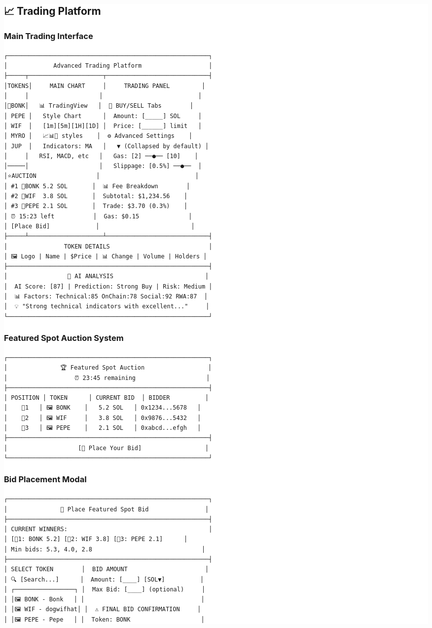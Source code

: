 ## 📈 Trading Platform

### **Main Trading Interface**
```
┌─────────────────────────────────────────────────────────┐
│             Advanced Trading Platform                   │
├─────┬─────────────────────┬─────────────────────────────┤
│TOKENS│     MAIN CHART     │     TRADING PANEL         │
│     │                    │                           │
│🔴BONK│   📊 TradingView   │  💱 BUY/SELL Tabs        │  
│ PEPE │   Style Chart      │  Amount: [_____] SOL     │
│ WIF  │   [1m][5m][1H][1D] │  Price: [______] limit   │
│ MYRO │   📈📊📯 styles    │  ⚙️ Advanced Settings    │
│ JUP  │   Indicators: MA   │   ▼ (Collapsed by default) │
│     │   RSI, MACD, etc   │   Gas: [2] ──●── [10]    │
│─────│                    │   Slippage: [0.5%] ──●──  │
│⭐AUCTION                 │                           │
│ #1 🥇BONK 5.2 SOL       │  📊 Fee Breakdown        │
│ #2 🥈WIF  3.8 SOL       │  Subtotal: $1,234.56    │  
│ #3 🥉PEPE 2.1 SOL       │  Trade: $3.70 (0.3%)    │
│ ⏰ 15:23 left           │  Gas: $0.15              │
│ [Place Bid]             │                          │
├─────┴─────────────────────┴─────────────────────────────┤
│                TOKEN DETAILS                            │
│ 🖼️ Logo | Name | $Price | 📊 Change | Volume | Holders │
├─────────────────────────────────────────────────────────┤
│                 🧠 AI ANALYSIS                          │
│  AI Score: [87] | Prediction: Strong Buy | Risk: Medium │
│  📊 Factors: Technical:85 OnChain:78 Social:92 RWA:87  │
│  💡 "Strong technical indicators with excellent..."     │
└─────────────────────────────────────────────────────────┘
```

### **Featured Spot Auction System**
```
┌─────────────────────────────────────────────────────────┐
│               🏆 Featured Spot Auction                  │
│                   ⏰ 23:45 remaining                    │
├─────────────────────────────────────────────────────────┤
│ POSITION │ TOKEN      │ CURRENT BID  │ BIDDER          │
│    🥇1   │ 🖼️ BONK    │   5.2 SOL   │ 0x1234...5678   │
│    🥈2   │ 🖼️ WIF     │   3.8 SOL   │ 0x9876...5432   │  
│    🥉3   │ 🖼️ PEPE    │   2.1 SOL   │ 0xabcd...efgh   │
├─────────────────────────────────────────────────────────┤
│                    [🔨 Place Your Bid]                  │
└─────────────────────────────────────────────────────────┘
```

### **Bid Placement Modal**
```
┌─────────────────────────────────────────────────────────┐
│               🔨 Place Featured Spot Bid                │
├─────────────────────────────────────────────────────────┤
│ CURRENT WINNERS:                                        │
│ [🥇1: BONK 5.2] [🥈2: WIF 3.8] [🥉3: PEPE 2.1]      │
│ Min bids: 5.3, 4.0, 2.8                               │
├─────────────────────────────────────────────────────────┤
│ SELECT TOKEN        │  BID AMOUNT                      │
│ 🔍 [Search...]      │  Amount: [____] [SOL▼]          │
│ ┌─────────────────┐ │  Max Bid: [____] (optional)     │
│ │🖼️ BONK - Bonk   │ │                                 │
│ │🖼️ WIF - dogwifhat│ │  ⚠️ FINAL BID CONFIRMATION     │
│ │🖼️ PEPE - Pepe   │ │  Token: BONK                    │
```